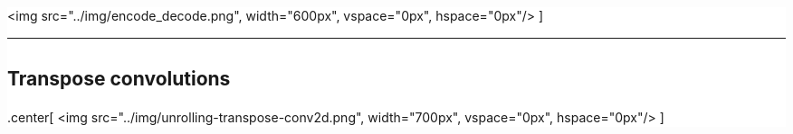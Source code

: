   <img src="../img/encode_decode.png", width="600px", vspace="0px", hspace="0px"/>
]

---
## Transpose convolutions

.center[
  <img src="../img/unrolling-transpose-conv2d.png", width="700px", vspace="0px", hspace="0px"/>
]
